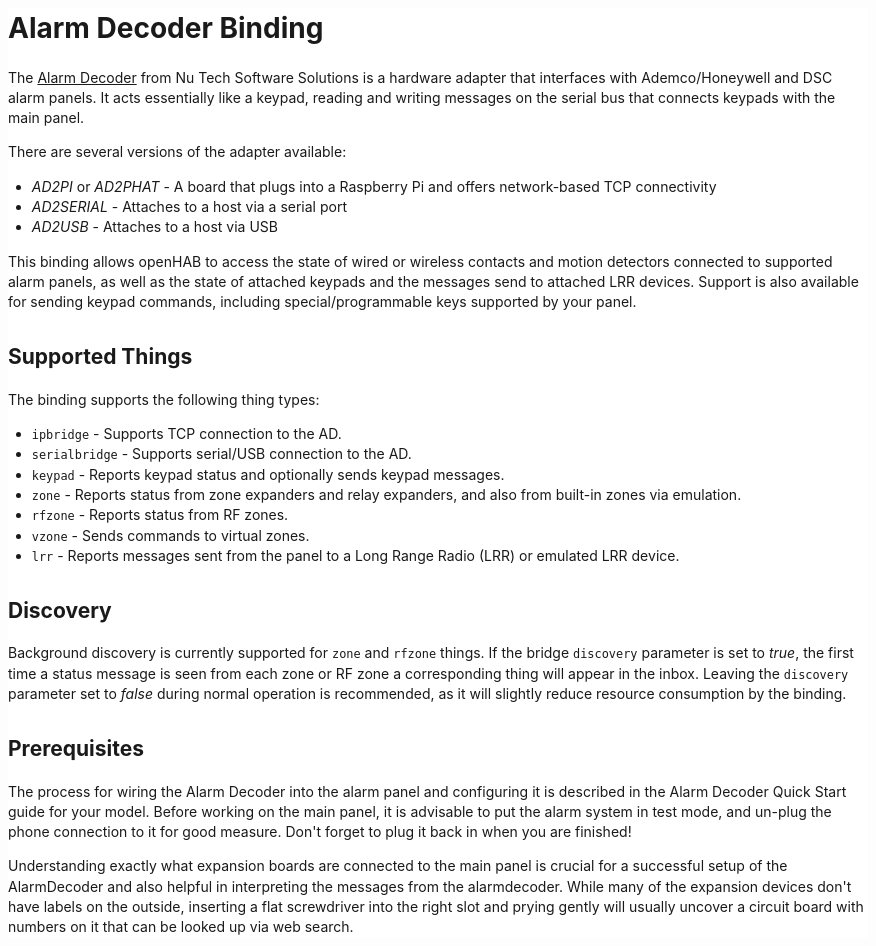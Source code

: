 # Alarm Decoder Binding

The [Alarm Decoder](https://www.alarmdecoder.com) from Nu Tech Software Solutions is a hardware adapter that interfaces with Ademco/Honeywell and DSC alarm panels.
It acts essentially like a keypad, reading and writing messages on the serial bus that connects keypads with the main panel.

There are several versions of the adapter available:

- _AD2PI_ or _AD2PHAT_ - A board that plugs into a Raspberry Pi and offers network-based TCP connectivity
- _AD2SERIAL_ - Attaches to a host via a serial port
- _AD2USB_ - Attaches to a host via USB

This binding allows openHAB to access the state of wired or wireless contacts and motion detectors connected to supported alarm panels, as well as the state of attached keypads and the messages send to attached LRR devices.
Support is also available for sending keypad commands, including special/programmable keys supported by your panel.

## Supported Things

The binding supports the following thing types:

- `ipbridge` - Supports TCP connection to the AD.
- `serialbridge` - Supports serial/USB connection to the AD.
- `keypad` - Reports keypad status and optionally sends keypad messages.
- `zone` - Reports status from zone expanders and relay expanders, and also from built-in zones via emulation.
- `rfzone` - Reports status from RF zones.
- `vzone` - Sends commands to virtual zones.
- `lrr` - Reports messages sent from the panel to a Long Range Radio (LRR) or emulated LRR device.

## Discovery

Background discovery is currently supported for `zone` and `rfzone` things.
If the bridge `discovery` parameter is set to _true_, the first time a status message is seen from each zone or RF zone a corresponding thing will appear in the inbox.
Leaving the `discovery` parameter set to _false_ during normal operation is recommended, as it will slightly reduce resource consumption by the binding.

## Prerequisites

The process for wiring the Alarm Decoder into the alarm panel and configuring it is described in the Alarm Decoder Quick Start guide for your model.
Before working on the main panel, it is advisable to put the alarm system in test mode, and un-plug the phone connection to it for good measure.
Don't forget to plug it back in when you are finished!

Understanding exactly what expansion boards are connected to the main panel is crucial for a successful setup of the AlarmDecoder and also helpful in interpreting the messages from the alarmdecoder.
While many of the expansion devices don't have labels on the outside, inserting a flat screwdriver into the right slot and prying gently will usually uncover a circuit board with numbers on it that can be looked up via web search.

